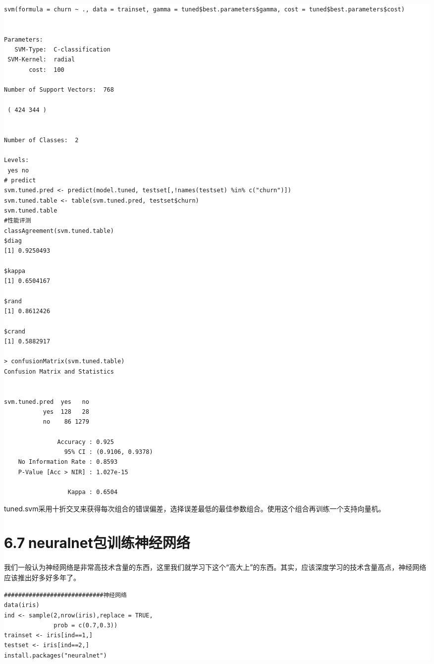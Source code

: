 ```
svm(formula = churn ~ ., data = trainset, gamma = tuned$best.parameters$gamma, cost = tuned$best.parameters$cost)


Parameters:
   SVM-Type:  C-classification 
 SVM-Kernel:  radial 
       cost:  100 

Number of Support Vectors:  768

 ( 424 344 )


Number of Classes:  2 

Levels: 
 yes no
# predict
svm.tuned.pred <- predict(model.tuned, testset[,!names(testset) %in% c("churn")])
svm.tuned.table <- table(svm.tuned.pred, testset$churn)
svm.tuned.table
#性能评测
classAgreement(svm.tuned.table)
$diag
[1] 0.9250493

$kappa
[1] 0.6504167

$rand
[1] 0.8612426

$crand
[1] 0.5882917

> confusionMatrix(svm.tuned.table)
Confusion Matrix and Statistics

              
svm.tuned.pred  yes   no
           yes  128   28
           no    86 1279
                                          
               Accuracy : 0.925           
                 95% CI : (0.9106, 0.9378)
    No Information Rate : 0.8593          
    P-Value [Acc > NIR] : 1.027e-15       
                                          
                  Kappa : 0.6504          
```
tuned.svm采用十折交叉来获得每次组合的错误偏差，选择误差最低的最佳参数组合。使用这个组合再训练一个支持向量机。
# 6.7 neuralnet包训练神经网络
我们一般认为神经网络是非常高技术含量的东西，这里我们就学习下这个“高大上”的东西。其实，应该深度学习的技术含量高点，神经网络应该推出好多好多年了。
```
############################神经网络
data(iris)
ind <- sample(2,nrow(iris),replace = TRUE,
              prob = c(0.7,0.3))
trainset <- iris[ind==1,]
testset <- iris[ind==2,]
install.packages("neuralnet")
```